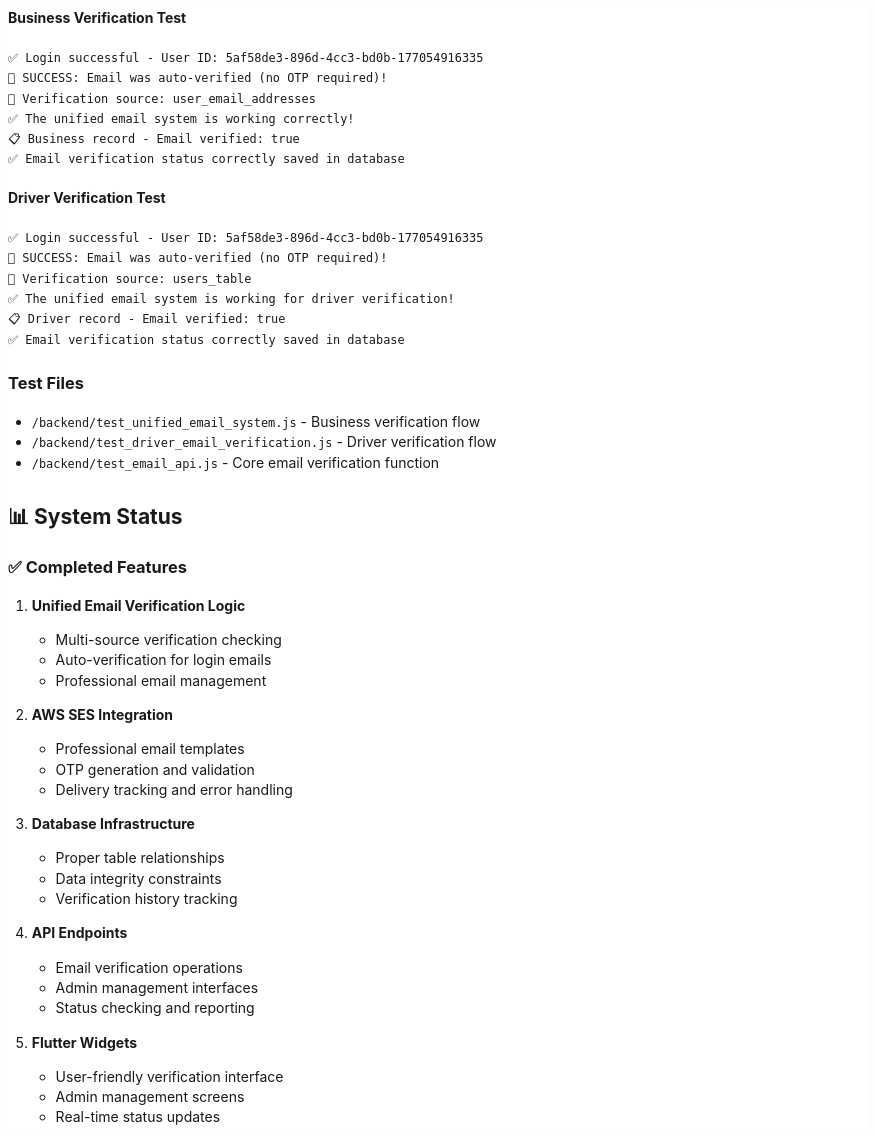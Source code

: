 #### Business Verification Test
```
✅ Login successful - User ID: 5af58de3-896d-4cc3-bd0b-177054916335
🎉 SUCCESS: Email was auto-verified (no OTP required)!
📧 Verification source: user_email_addresses
✅ The unified email system is working correctly!
📋 Business record - Email verified: true
✅ Email verification status correctly saved in database
```

#### Driver Verification Test
```
✅ Login successful - User ID: 5af58de3-896d-4cc3-bd0b-177054916335
🎉 SUCCESS: Email was auto-verified (no OTP required)!
📧 Verification source: users_table
✅ The unified email system is working for driver verification!
📋 Driver record - Email verified: true
✅ Email verification status correctly saved in database
```

### Test Files
- `/backend/test_unified_email_system.js` - Business verification flow
- `/backend/test_driver_email_verification.js` - Driver verification flow
- `/backend/test_email_api.js` - Core email verification function

## 📊 System Status

### ✅ Completed Features

1. **Unified Email Verification Logic**
   - Multi-source verification checking
   - Auto-verification for login emails
   - Professional email management

2. **AWS SES Integration**
   - Professional email templates
   - OTP generation and validation
   - Delivery tracking and error handling

3. **Database Infrastructure**
   - Proper table relationships
   - Data integrity constraints
   - Verification history tracking

4. **API Endpoints**
   - Email verification operations
   - Admin management interfaces
   - Status checking and reporting

5. **Flutter Widgets**
   - User-friendly verification interface
   - Admin management screens
   - Real-time status updates

